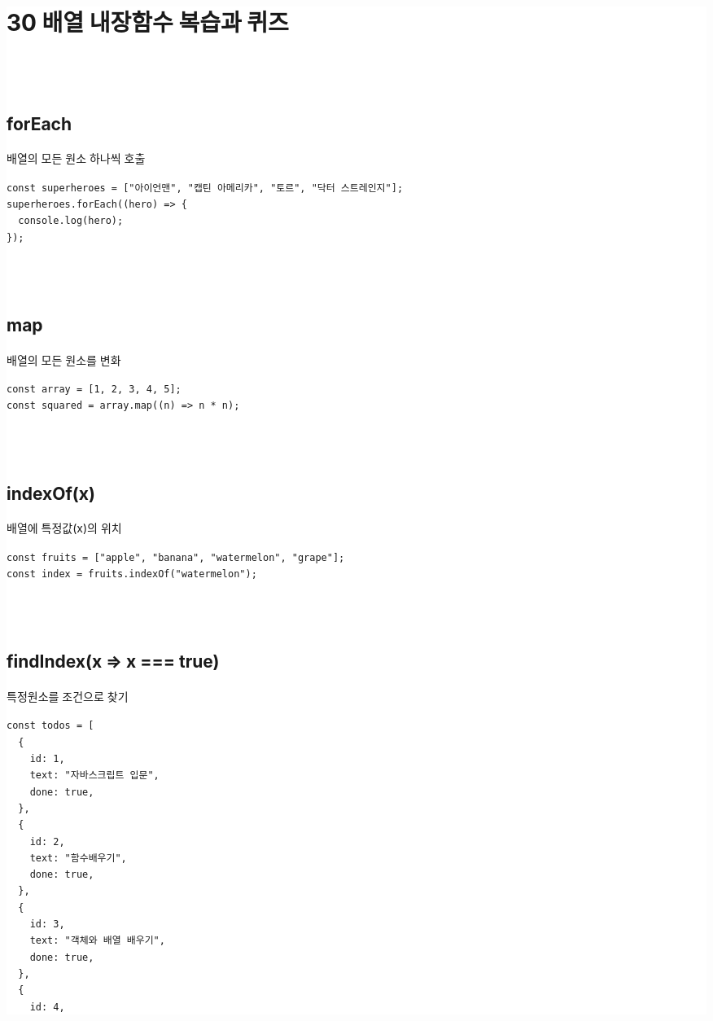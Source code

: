 # 30 배열 내장함수 복습과 퀴즈

<br>
<br>

## forEach

배열의 모든 원소 하나씩 호출

```
const superheroes = ["아이언맨", "캡틴 아메리카", "토르", "닥터 스트레인지"];
superheroes.forEach((hero) => {
  console.log(hero);
});
```

<br>
<br>

## map

배열의 모든 원소를 변화

```
const array = [1, 2, 3, 4, 5];
const squared = array.map((n) => n * n);
```

<br>
<br>

## indexOf(x)

배열에 특정값(x)의 위치

```
const fruits = ["apple", "banana", "watermelon", "grape"];
const index = fruits.indexOf("watermelon");
```

<br>
<br>

## findIndex(x => x === true)

특정원소를 조건으로 찾기

```
const todos = [
  {
    id: 1,
    text: "자바스크립트 입문",
    done: true,
  },
  {
    id: 2,
    text: "함수배우기",
    done: true,
  },
  {
    id: 3,
    text: "객체와 배열 배우기",
    done: true,
  },
  {
    id: 4,
```